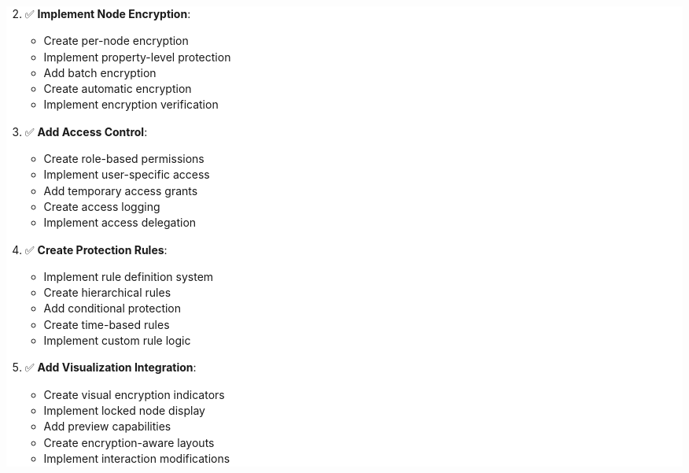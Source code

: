   2. ✅ **Implement Node Encryption**:
     - Create per-node encryption
     - Implement property-level protection
     - Add batch encryption
     - Create automatic encryption
     - Implement encryption verification
  
  3. ✅ **Add Access Control**:
     - Create role-based permissions
     - Implement user-specific access
     - Add temporary access grants
     - Create access logging
     - Implement access delegation
  
  4. ✅ **Create Protection Rules**:
     - Implement rule definition system
     - Create hierarchical rules
     - Add conditional protection
     - Create time-based rules
     - Implement custom rule logic
  
  5. ✅ **Add Visualization Integration**:
     - Create visual encryption indicators
     - Implement locked node display
     - Add preview capabilities
     - Create encryption-aware layouts
     - Implement interaction modifications
  
